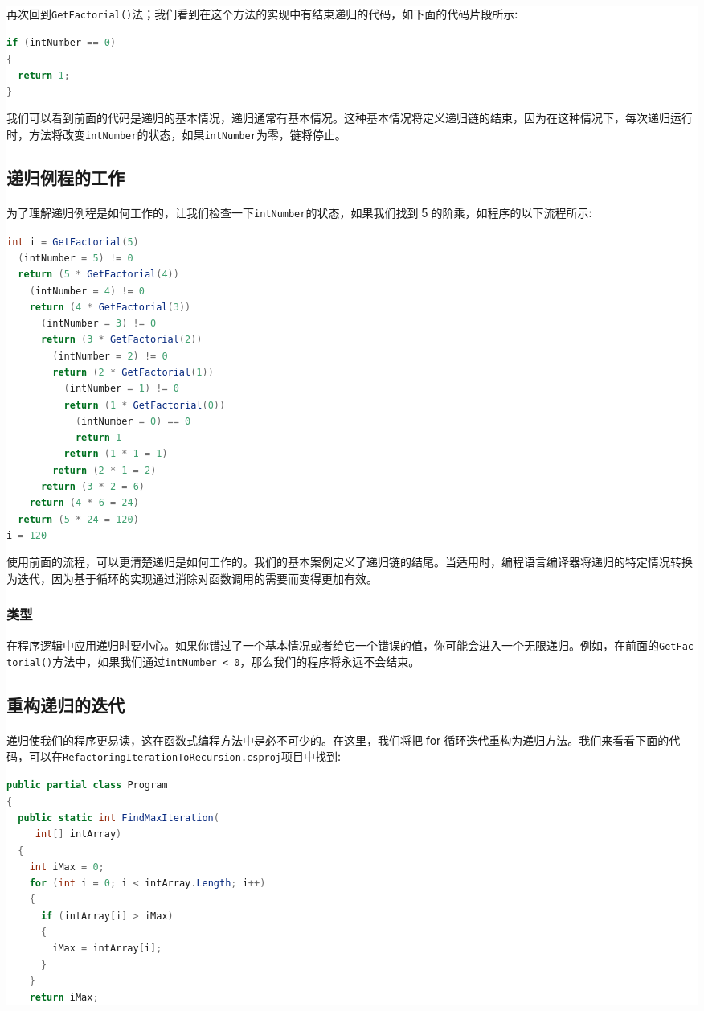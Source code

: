 再次回到`GetFactorial()`法；我们看到在这个方法的实现中有结束递归的代码，如下面的代码片段所示:

```cs
if (intNumber == 0) 
{ 
  return 1; 
} 

```

我们可以看到前面的代码是递归的基本情况，递归通常有基本情况。这种基本情况将定义递归链的结束，因为在这种情况下，每次递归运行时，方法将改变`intNumber`的状态，如果`intNumber`为零，链将停止。

## 递归例程的工作

为了理解递归例程是如何工作的，让我们检查一下`intNumber`的状态，如果我们找到 5 的阶乘，如程序的以下流程所示:

```cs
int i = GetFactorial(5) 
  (intNumber = 5) != 0 
  return (5 * GetFactorial(4)) 
    (intNumber = 4) != 0 
    return (4 * GetFactorial(3)) 
      (intNumber = 3) != 0 
      return (3 * GetFactorial(2)) 
        (intNumber = 2) != 0 
        return (2 * GetFactorial(1)) 
          (intNumber = 1) != 0 
          return (1 * GetFactorial(0)) 
            (intNumber = 0) == 0 
            return 1 
          return (1 * 1 = 1) 
        return (2 * 1 = 2) 
      return (3 * 2 = 6) 
    return (4 * 6 = 24) 
  return (5 * 24 = 120) 
i = 120 

```

使用前面的流程，可以更清楚递归是如何工作的。我们的基本案例定义了递归链的结尾。当适用时，编程语言编译器将递归的特定情况转换为迭代，因为基于循环的实现通过消除对函数调用的需要而变得更加有效。

### 类型

在程序逻辑中应用递归时要小心。如果你错过了一个基本情况或者给它一个错误的值，你可能会进入一个无限递归。例如，在前面的`GetFactorial()`方法中，如果我们通过`intNumber < 0`，那么我们的程序将永远不会结束。

## 重构递归的迭代

递归使我们的程序更易读，这在函数式编程方法中是必不可少的。在这里，我们将把 for 循环迭代重构为递归方法。我们来看看下面的代码，可以在`RefactoringIterationToRecursion.csproj`项目中找到:

```cs
public partial class Program 
{ 
  public static int FindMaxIteration( 
     int[] intArray) 
  { 
    int iMax = 0; 
    for (int i = 0; i < intArray.Length; i++) 
    { 
      if (intArray[i] > iMax) 
      { 
        iMax = intArray[i]; 
      } 
    } 
    return iMax; 
```